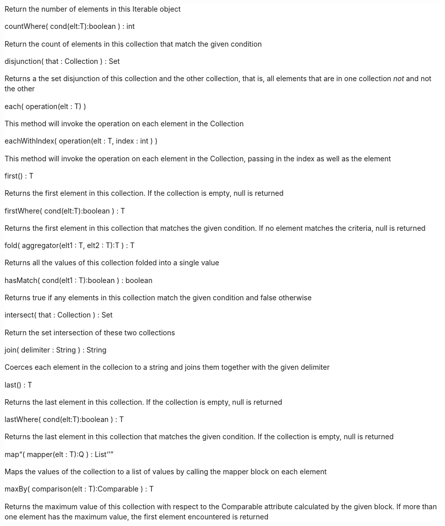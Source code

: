Return the number of elements in this Iterable object

countWhere( cond(elt:T):boolean ) : int

Return the count of elements in this collection that match the given condition

disjunction( that : Collection<T> ) : Set<T>

Returns a the set disjunction of this collection and the other collection, that is, all elements that are in one collection _not_ and not the other

each( operation(elt : T) )

This method will invoke the operation on each element in the Collection

eachWithIndex( operation(elt : T, index : int ) )

This method will invoke the operation on each element in the Collection, passing in the index as well as the element

first() : T

Returns the first element in this collection. If the collection is empty, null is returned

firstWhere( cond(elt:T):boolean ) : T

Returns the first element in this collection that matches the given condition. If no element matches the criteria, null is returned

fold( aggregator(elt1 : T, elt2 : T):T ) : T

Returns all the values of this collection folded into a single value

hasMatch( cond(elt1 : T):boolean ) : boolean

Returns true if any elements in this collection match the given condition and false otherwise

intersect( that : Collection<T> ) : Set<T>

Return the set intersection of these two collections

join( delimiter : String ) : String

Coerces each element in the collecion to a string and joins them together with the given delimiter

last() : T

Returns the last element in this collection. If the collection is empty, null is returned

lastWhere( cond(elt:T):boolean ) : T

Returns the last element in this collection that matches the given condition. If the collection is empty, null is returned

map<Q>( mapper(elt : T):Q ) : List<Q>

Maps the values of the collection to a list of values by calling the mapper block on each element

maxBy( comparison(elt : T):Comparable ) : T

Returns the maximum value of this collection with respect to the Comparable attribute calculated by the given block. If more than one element has the maximum value, the first element encountered is returned
